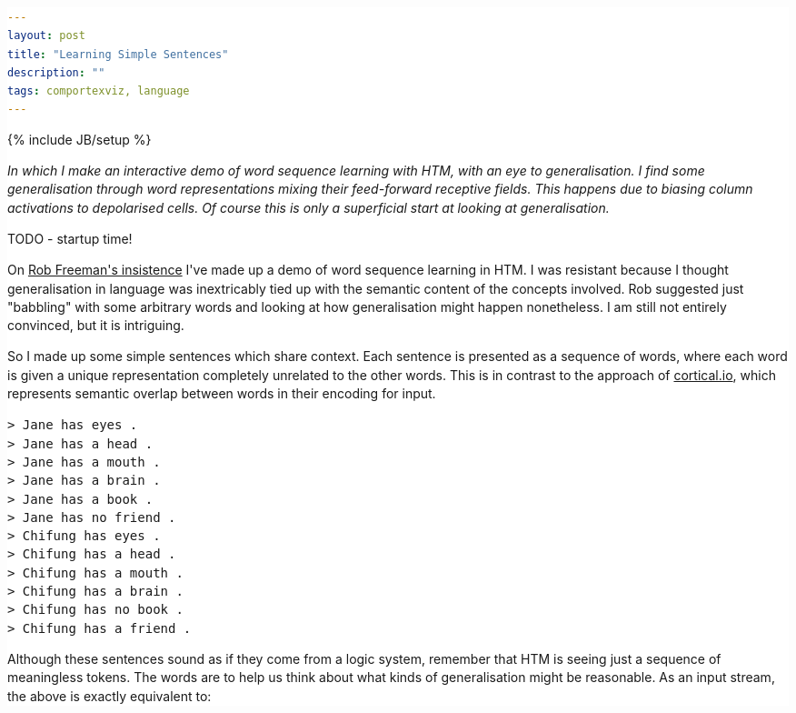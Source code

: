 ```yaml
---
layout: post
title: "Learning Simple Sentences"
description: ""
tags: comportexviz, language
---
```

{% include JB/setup %}

_In which I make an interactive demo of word sequence learning with
HTM, with an eye to generalisation. I find some generalisation through
word representations mixing their feed-forward receptive fields. This
happens due to biasing column activations to depolarised cells. Of
course this is only a superficial start at looking at generalisation._

TODO - startup time!

On [Rob Freeman's
insistence](http://lists.numenta.org/pipermail/nupic-theory_lists.numenta.org/2014-October/001403.html)
I've made up a demo of word sequence learning in HTM. I was resistant
because I thought generalisation in language was inextricably tied up
with the semantic content of the concepts involved. Rob suggested just
"babbling" with some arbitrary words and looking at how generalisation
might happen nonetheless. I am still not entirely convinced, but it is
intriguing.

So I made up some simple sentences which share context. Each sentence
is presented as a sequence of words, where each word is given a unique
representation completely unrelated to the other words. This is in
contrast to the approach of [cortical.io](http://cortical.io/), which
represents semantic overlap between words in their encoding for input.

<pre>
> Jane has eyes .
> Jane has a head .
> Jane has a mouth .
> Jane has a brain .
> Jane has a book .
> Jane has no friend .
> Chifung has eyes .
> Chifung has a head .
> Chifung has a mouth .
> Chifung has a brain .
> Chifung has no book .
> Chifung has a friend .
</pre>

Although these sentences sound as if they come from a logic system,
remember that HTM is seeing just a sequence of meaningless tokens. The
words are to help us think about what kinds of generalisation might be
reasonable. As an input stream, the above is exactly equivalent to:

